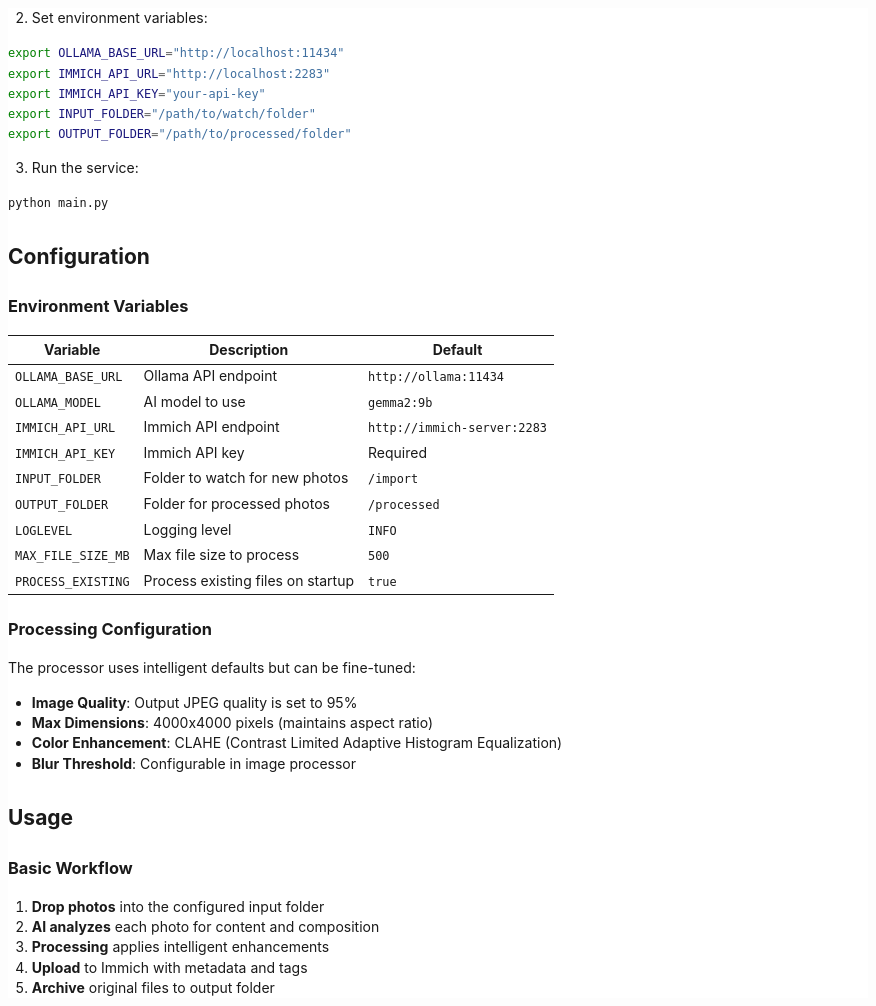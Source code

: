 2. Set environment variables:
```bash
export OLLAMA_BASE_URL="http://localhost:11434"
export IMMICH_API_URL="http://localhost:2283"
export IMMICH_API_KEY="your-api-key"
export INPUT_FOLDER="/path/to/watch/folder"
export OUTPUT_FOLDER="/path/to/processed/folder"
```

3. Run the service:
```bash
python main.py
```

## Configuration

### Environment Variables

| Variable | Description | Default |
|----------|-------------|---------|
| `OLLAMA_BASE_URL` | Ollama API endpoint | `http://ollama:11434` |
| `OLLAMA_MODEL` | AI model to use | `gemma2:9b` |
| `IMMICH_API_URL` | Immich API endpoint | `http://immich-server:2283` |
| `IMMICH_API_KEY` | Immich API key | Required |
| `INPUT_FOLDER` | Folder to watch for new photos | `/import` |
| `OUTPUT_FOLDER` | Folder for processed photos | `/processed` |
| `LOGLEVEL` | Logging level | `INFO` |
| `MAX_FILE_SIZE_MB` | Max file size to process | `500` |
| `PROCESS_EXISTING` | Process existing files on startup | `true` |

### Processing Configuration

The processor uses intelligent defaults but can be fine-tuned:

- **Image Quality**: Output JPEG quality is set to 95%
- **Max Dimensions**: 4000x4000 pixels (maintains aspect ratio)
- **Color Enhancement**: CLAHE (Contrast Limited Adaptive Histogram Equalization)
- **Blur Threshold**: Configurable in image processor

## Usage

### Basic Workflow

1. **Drop photos** into the configured input folder
2. **AI analyzes** each photo for content and composition
3. **Processing** applies intelligent enhancements
4. **Upload** to Immich with metadata and tags
5. **Archive** original files to output folder
